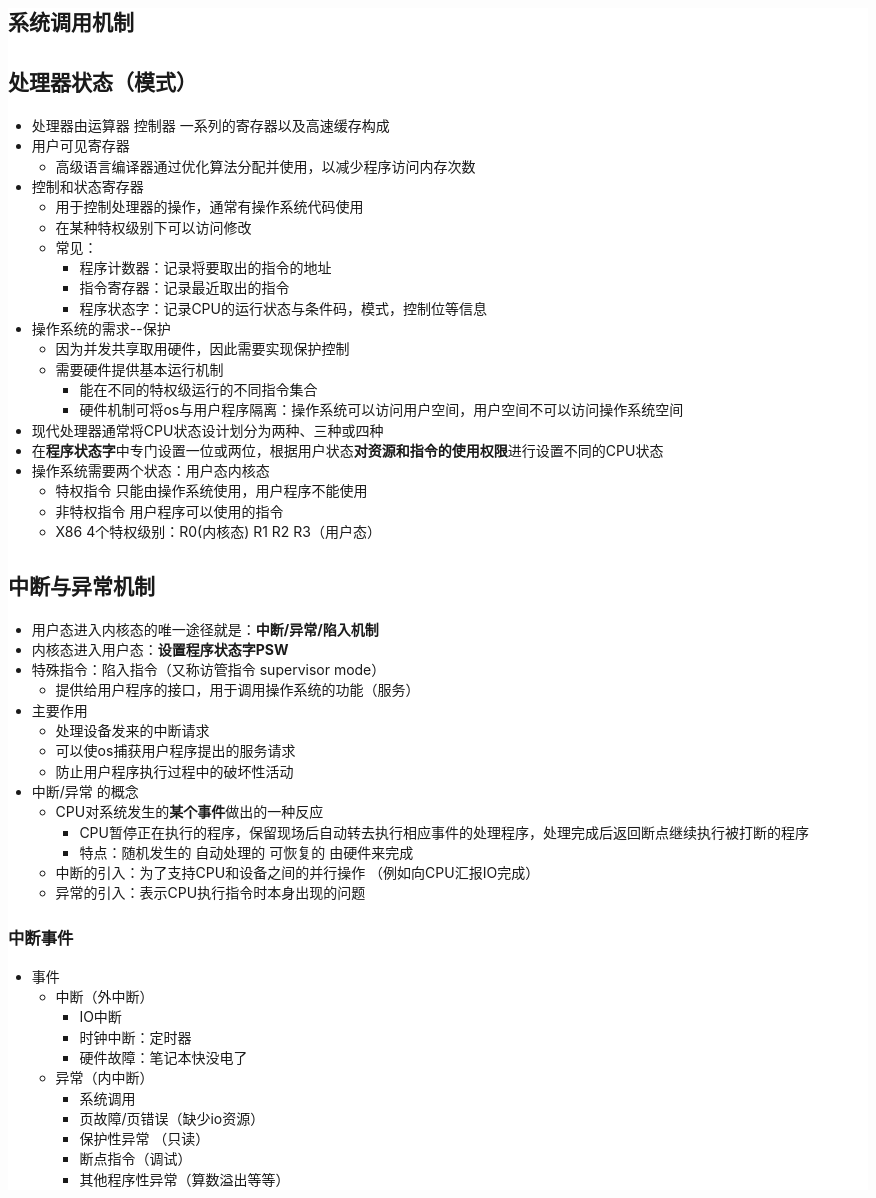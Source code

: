 ## 系统调用机制
## 处理器状态（模式）
- 处理器由运算器 控制器 一系列的寄存器以及高速缓存构成
- 用户可见寄存器
  - 高级语言编译器通过优化算法分配并使用，以减少程序访问内存次数
- 控制和状态寄存器
  - 用于控制处理器的操作，通常有操作系统代码使用
  - 在某种特权级别下可以访问修改
  - 常见：
    - 程序计数器：记录将要取出的指令的地址
    - 指令寄存器：记录最近取出的指令
    - 程序状态字：记录CPU的运行状态与条件码，模式，控制位等信息
- 操作系统的需求--保护
  - 因为并发共享取用硬件，因此需要实现保护控制
  - 需要硬件提供基本运行机制
    - 能在不同的特权级运行的不同指令集合
    - 硬件机制可将os与用户程序隔离：操作系统可以访问用户空间，用户空间不可以访问操作系统空间
- 现代处理器通常将CPU状态设计划分为两种、三种或四种
- 在**程序状态字**中专门设置一位或两位，根据用户状态**对资源和指令的使用权限**进行设置不同的CPU状态
- 操作系统需要两个状态：用户态内核态
  - 特权指令 只能由操作系统使用，用户程序不能使用
  - 非特权指令 用户程序可以使用的指令
  - X86 4个特权级别：R0(内核态) R1 R2 R3（用户态）
## 中断与异常机制
  - 用户态进入内核态的唯一途径就是：**中断/异常/陷入机制**
  - 内核态进入用户态：**设置程序状态字PSW**
  - 特殊指令：陷入指令（又称访管指令 supervisor mode）
    - 提供给用户程序的接口，用于调用操作系统的功能（服务）
  - 主要作用
    - 处理设备发来的中断请求
    - 可以使os捕获用户程序提出的服务请求
    - 防止用户程序执行过程中的破坏性活动
  - 中断/异常 的概念
    - CPU对系统发生的**某个事件**做出的一种反应
      - CPU暂停正在执行的程序，保留现场后自动转去执行相应事件的处理程序，处理完成后返回断点继续执行被打断的程序
      - 特点：随机发生的 自动处理的 可恢复的 由硬件来完成
    - 中断的引入：为了支持CPU和设备之间的并行操作 （例如向CPU汇报IO完成）
    - 异常的引入：表示CPU执行指令时本身出现的问题
### 中断事件
- 事件
  - 中断（外中断）
    - IO中断
    - 时钟中断：定时器
    - 硬件故障：笔记本快没电了
  - 异常（内中断）
    - 系统调用
    - 页故障/页错误（缺少io资源）
    - 保护性异常 （只读）
    - 断点指令（调试）
    - 其他程序性异常（算数溢出等等）
